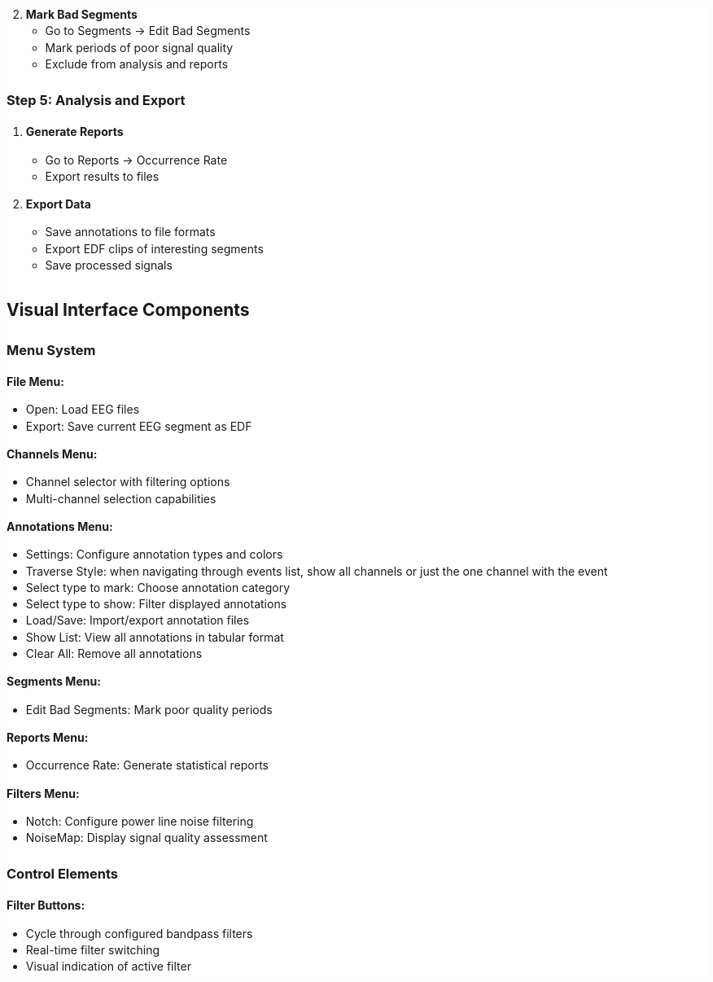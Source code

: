 2. **Mark Bad Segments**
   - Go to Segments → Edit Bad Segments
   - Mark periods of poor signal quality
   - Exclude from analysis and reports

### Step 5: Analysis and Export

1. **Generate Reports**
   - Go to Reports → Occurrence Rate
   - Export results to files

2. **Export Data**
   - Save annotations to file formats
   - Export EDF clips of interesting segments
   - Save processed signals

## Visual Interface Components

### Menu System

**File Menu:**
- Open: Load EEG files
- Export: Save current EEG segment as EDF

**Channels Menu:**
- Channel selector with filtering options
- Multi-channel selection capabilities

**Annotations Menu:**
- Settings: Configure annotation types and colors
- Traverse Style: when navigating through events list, show all channels or just the one channel with the event
- Select type to mark: Choose annotation category
- Select type to show: Filter displayed annotations
- Load/Save: Import/export annotation files
- Show List: View all annotations in tabular format
- Clear All: Remove all annotations

**Segments Menu:**
- Edit Bad Segments: Mark poor quality periods

**Reports Menu:**
- Occurrence Rate: Generate statistical reports

**Filters Menu:**
- Notch: Configure power line noise filtering
- NoiseMap: Display signal quality assessment

### Control Elements

**Filter Buttons:**
- Cycle through configured bandpass filters
- Real-time filter switching
- Visual indication of active filter
